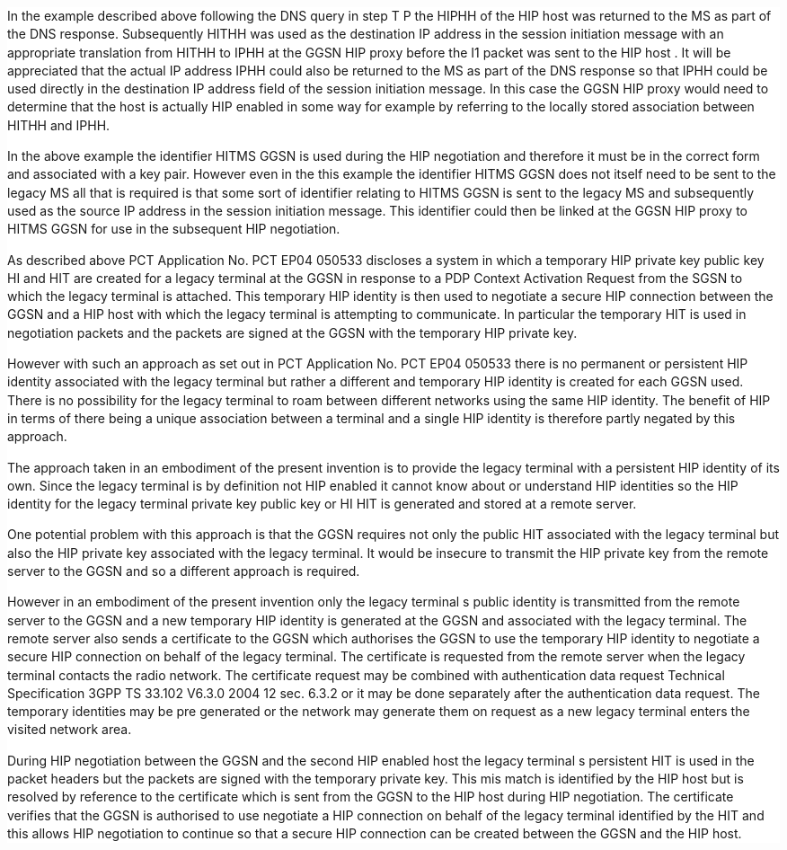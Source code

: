 In the example described above following the DNS query in step T P the HIPHH of the HIP host was returned to the MS as part of the DNS response. Subsequently HITHH was used as the destination IP address in the session initiation message with an appropriate translation from HITHH to IPHH at the GGSN HIP proxy before the I1 packet was sent to the HIP host . It will be appreciated that the actual IP address IPHH could also be returned to the MS as part of the DNS response so that IPHH could be used directly in the destination IP address field of the session initiation message. In this case the GGSN HIP proxy would need to determine that the host is actually HIP enabled in some way for example by referring to the locally stored association between HITHH and IPHH.

In the above example the identifier HITMS GGSN is used during the HIP negotiation and therefore it must be in the correct form and associated with a key pair. However even in the this example the identifier HITMS GGSN does not itself need to be sent to the legacy MS all that is required is that some sort of identifier relating to HITMS GGSN is sent to the legacy MS and subsequently used as the source IP address in the session initiation message. This identifier could then be linked at the GGSN HIP proxy to HITMS GGSN for use in the subsequent HIP negotiation.

As described above PCT Application No. PCT EP04 050533 discloses a system in which a temporary HIP private key public key HI and HIT are created for a legacy terminal at the GGSN in response to a PDP Context Activation Request from the SGSN to which the legacy terminal is attached. This temporary HIP identity is then used to negotiate a secure HIP connection between the GGSN and a HIP host with which the legacy terminal is attempting to communicate. In particular the temporary HIT is used in negotiation packets and the packets are signed at the GGSN with the temporary HIP private key.

However with such an approach as set out in PCT Application No. PCT EP04 050533 there is no permanent or persistent HIP identity associated with the legacy terminal but rather a different and temporary HIP identity is created for each GGSN used. There is no possibility for the legacy terminal to roam between different networks using the same HIP identity. The benefit of HIP in terms of there being a unique association between a terminal and a single HIP identity is therefore partly negated by this approach.

The approach taken in an embodiment of the present invention is to provide the legacy terminal with a persistent HIP identity of its own. Since the legacy terminal is by definition not HIP enabled it cannot know about or understand HIP identities so the HIP identity for the legacy terminal private key public key or HI HIT is generated and stored at a remote server.

One potential problem with this approach is that the GGSN requires not only the public HIT associated with the legacy terminal but also the HIP private key associated with the legacy terminal. It would be insecure to transmit the HIP private key from the remote server to the GGSN and so a different approach is required.

However in an embodiment of the present invention only the legacy terminal s public identity is transmitted from the remote server to the GGSN and a new temporary HIP identity is generated at the GGSN and associated with the legacy terminal. The remote server also sends a certificate to the GGSN which authorises the GGSN to use the temporary HIP identity to negotiate a secure HIP connection on behalf of the legacy terminal. The certificate is requested from the remote server when the legacy terminal contacts the radio network. The certificate request may be combined with authentication data request Technical Specification 3GPP TS 33.102 V6.3.0 2004 12 sec. 6.3.2 or it may be done separately after the authentication data request. The temporary identities may be pre generated or the network may generate them on request as a new legacy terminal enters the visited network area.

During HIP negotiation between the GGSN and the second HIP enabled host the legacy terminal s persistent HIT is used in the packet headers but the packets are signed with the temporary private key. This mis match is identified by the HIP host but is resolved by reference to the certificate which is sent from the GGSN to the HIP host during HIP negotiation. The certificate verifies that the GGSN is authorised to use negotiate a HIP connection on behalf of the legacy terminal identified by the HIT and this allows HIP negotiation to continue so that a secure HIP connection can be created between the GGSN and the HIP host.
